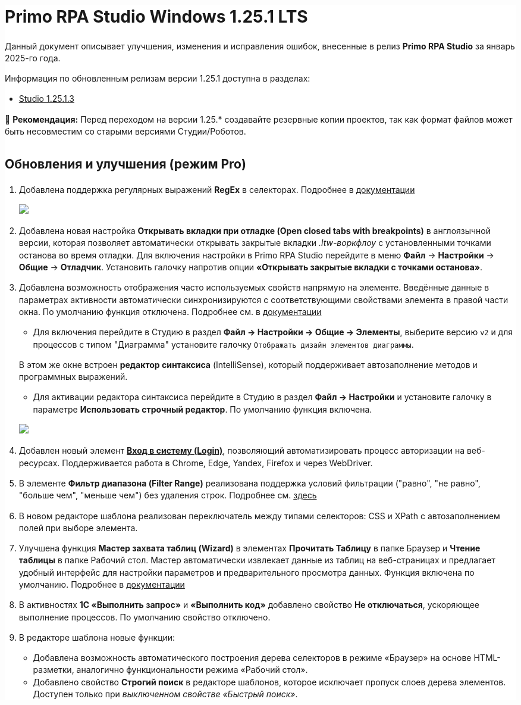 #  Primo RPA Studio Windows  1.25.1 LTS

Данный документ описывает улучшения, изменения и исправления ошибок, внесенные в релиз **Primo RPA Studio** за январь 2025-го года.

Информация по обновленным релизам версии 1.25.1 доступна в разделах:

  * [Studio 1.25.1.3](https://docs.primo-rpa.ru/primo-rpa/release-notes/studio/LTS/studio-1.25.1.3)

📌 **Рекомендация:** Перед переходом на версии 1.25.* создавайте резервные копии проектов, так как формат файлов может быть несовместим со старыми версиями Студии/Роботов.


## Обновления и улучшения (режим Pro)

1. Добавлена поддержка регулярных выражений **RegEx** в селекторах. Подробнее в [документации](https://docs.primo-rpa.ru/primo-rpa/primo-rpa-studio/process/searchpatterns/new-pattern-editor#regulyarnye-vyrazheniya-regex)

   	 ![](<../../.gitbook/assets1/Regex.png>)

1. Добавлена новая настройка **Открывать вкладки при отладке (Open closed tabs with breakpoints)** в англоязычной версии, которая позволяет автоматически открывать закрытые вкладки *.ltw-воркфлоу* с установленными точками останова во время отладки. Для включения настройки в Primo RPA Studio перейдите в меню **Файл** → **Настройки** → **Общие** → **Отладчик**. Установить галочку напротив опции **«Открывать закрытые вкладки с точками останова»**.
1. Добавлена возможность отображения часто используемых свойств напрямую на элементе. Введённые данные в параметрах активности автоматически синхронизируются с соответствующими свойствами элемента в правой части окна. По умолчанию функция отключена. Подробнее см. в [документации](https://docs.primo-rpa.ru/primo-rpa/primo-rpa-studio/process/elements#otobrazhenie-svoistv-elementov-i-redaktor-sintaksisa)
 	- Для включения перейдите в Студию в раздел **Файл → Настройки → Общие → Элементы**, выберите версию `v2` и для процессов с типом "Диаграмма" установите галочку `Отображать дизайн элементов диаграммы`.


	В этом же окне встроен **редактор синтаксиса** (IntelliSense), который поддерживает автозаполнение методов и программных выражений.
   	- Для активации редактора синтаксиса перейдите в Студию в раздел **Файл → Настройки** и установите галочку в параметре **Использовать строчный редактор**. По умолчанию функция включена. 



    ![](<../../.gitbook/assets1/svoistva_na_elemente.png>)


   

1. Добавлен новый элемент **[Вход в систему (Login)](https://docs.primo-rpa.ru/primo-rpa/g_elements/el_basic/els_browser/el_login)**, позволяющий автоматизировать процесс авторизации на веб-ресурсах. Поддерживается работа в Chrome, Edge, Yandex, Firefox и через WebDriver.
1. В элементе **Фильтр диапазона (Filter Range)** реализована поддержка условий фильтрации ("равно", "не равно", "больше чем", "меньше чем") без удаления строк. Подробнее см. [здесь](https://docs.primo-rpa.ru/primo-rpa/g_elements/el_basic/els_excel/el_excel_filterrange#svoistva)
1. В новом редакторе шаблона реализован переключатель между типами селекторов: CSS и XPath с автозаполнением полей при выборе элемента.
1. Улучшена функция **Мастер захвата таблиц (Wizard)** в элементах **Прочитать Таблицу** в папке Браузер и **Чтение таблицы** в папке Рабочий стол. Мастер автоматически извлекает данные из таблиц на веб-страницах и предлагает удобный интерфейс для настройки параметров и предварительного просмотра данных. Функция включена по умолчанию. Подробнее в [документации](https://docs.primo-rpa.ru/primo-rpa/g_elements/el_basic/els_browser/el_browser_gettable#novyi-master-chteniya-tablic)
1. В активностях **1С «Выполнить запрос»** и **«Выполнить код»** добавлено свойство **Не отключаться**, ускоряющее выполнение процессов. По умолчанию свойство отключено.
1. В редакторе шаблона новые функции:
	- Добавлена возможность автоматического построения дерева селекторов в режиме «Браузер» на основе HTML-разметки, аналогично функциональности режима «Рабочий стол».
   	- Добавлено свойство **Строгий поиск** в редакторе шаблонов, которое исключает пропуск слоев дерева элементов. Доступен только при *выключенном свойстве «Быстрый поиск»*.  